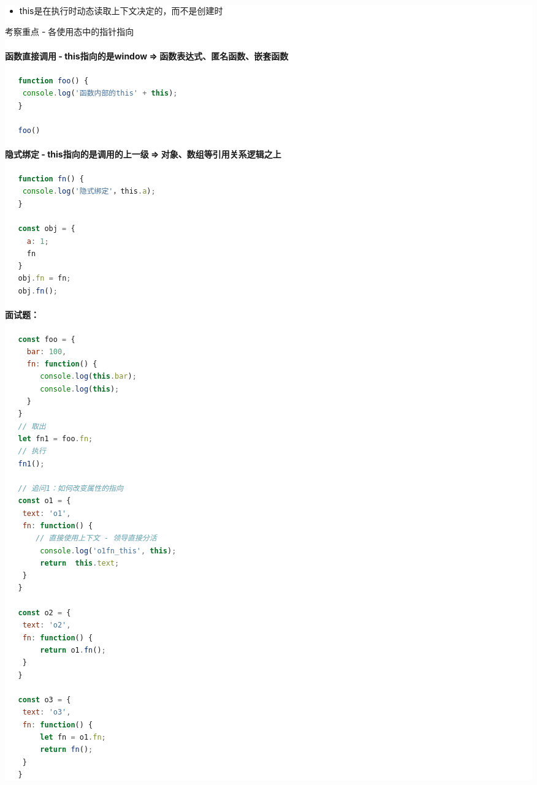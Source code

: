 * this是在执行时动态读取上下文决定的，而不是创建时

考察重点 - 各使用态中的指针指向
#### 函数直接调用 - this指向的是window => 函数表达式、匿名函数、嵌套函数
```js
   function foo() {
    console.log('函数内部的this' + this);
   }

   foo()
```

#### 隐式绑定 - this指向的是调用的上一级 => 对象、数组等引用关系逻辑之上
```js
   function fn() {
    console.log('隐式绑定'，this.a);
   }

   const obj = {
     a: 1;
     fn
   }
   obj.fn = fn;
   obj.fn();
```
#### 面试题：
```js
   const foo = {
     bar: 100,
     fn: function() {
        console.log(this.bar);
        console.log(this);
     }
   }
   // 取出
   let fn1 = foo.fn;
   // 执行
   fn1();

   // 追问1：如何改变属性的指向
   const o1 = {
    text: 'o1',
    fn: function() {
       // 直接使用上下文 - 领导直接分活
        console.log('o1fn_this', this);
        return  this.text;
    }
   }

   const o2 = {
    text: 'o2',
    fn: function() {
        return o1.fn();
    }
   }

   const o3 = {
    text: 'o3',
    fn: function() {
        let fn = o1.fn;
        return fn();
    }
   }

```